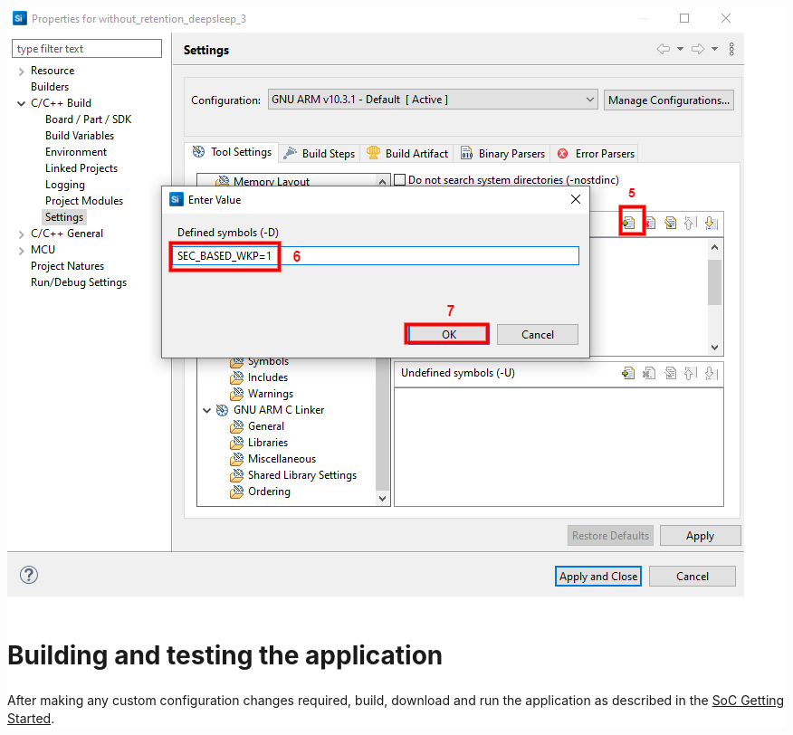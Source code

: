 ![changing macros step 3](resources/readme/changing_preprocessor_3.png)

# Building and testing the application

After making any custom configuration changes required, build, download and run the application as described in the [SoC Getting Started](https://docs.silabs.com/). 
